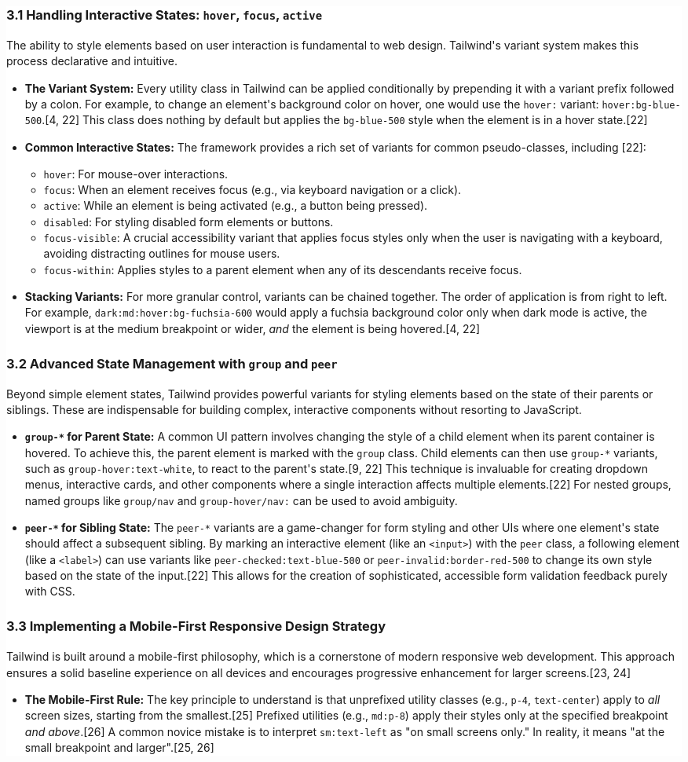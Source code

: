 ### 3.1 Handling Interactive States: `hover`, `focus`, `active`

The ability to style elements based on user interaction is fundamental to web design. Tailwind's variant system makes this process declarative and intuitive.

* **The Variant System:** Every utility class in Tailwind can be applied conditionally by prepending it with a variant prefix followed by a colon. For example, to change an element's background color on hover, one would use the `hover:` variant: `hover:bg-blue-500`.[4, 22] This class does nothing by default but applies the `bg-blue-500` style when the element is in a hover state.[22]

* **Common Interactive States:** The framework provides a rich set of variants for common pseudo-classes, including [22]:
    * `hover`: For mouse-over interactions.
    * `focus`: When an element receives focus (e.g., via keyboard navigation or a click).
    * `active`: While an element is being activated (e.g., a button being pressed).
    * `disabled`: For styling disabled form elements or buttons.
    * `focus-visible`: A crucial accessibility variant that applies focus styles only when the user is navigating with a keyboard, avoiding distracting outlines for mouse users.
    * `focus-within`: Applies styles to a parent element when any of its descendants receive focus.

* **Stacking Variants:** For more granular control, variants can be chained together. The order of application is from right to left. For example, `dark:md:hover:bg-fuchsia-600` would apply a fuchsia background color only when dark mode is active, the viewport is at the medium breakpoint or wider, *and* the element is being hovered.[4, 22]

### 3.2 Advanced State Management with `group` and `peer`

Beyond simple element states, Tailwind provides powerful variants for styling elements based on the state of their parents or siblings. These are indispensable for building complex, interactive components without resorting to JavaScript.

* **`group-*` for Parent State:** A common UI pattern involves changing the style of a child element when its parent container is hovered. To achieve this, the parent element is marked with the `group` class. Child elements can then use `group-*` variants, such as `group-hover:text-white`, to react to the parent's state.[9, 22] This technique is invaluable for creating dropdown menus, interactive cards, and other components where a single interaction affects multiple elements.[22] For nested groups, named groups like `group/nav` and `group-hover/nav:` can be used to avoid ambiguity.

* **`peer-*` for Sibling State:** The `peer-*` variants are a game-changer for form styling and other UIs where one element's state should affect a subsequent sibling. By marking an interactive element (like an `<input>`) with the `peer` class, a following element (like a `<label>`) can use variants like `peer-checked:text-blue-500` or `peer-invalid:border-red-500` to change its own style based on the state of the input.[22] This allows for the creation of sophisticated, accessible form validation feedback purely with CSS.

### 3.3 Implementing a Mobile-First Responsive Design Strategy

Tailwind is built around a mobile-first philosophy, which is a cornerstone of modern responsive web development. This approach ensures a solid baseline experience on all devices and encourages progressive enhancement for larger screens.[23, 24]

* **The Mobile-First Rule:** The key principle to understand is that unprefixed utility classes (e.g., `p-4`, `text-center`) apply to *all* screen sizes, starting from the smallest.[25] Prefixed utilities (e.g., `md:p-8`) apply their styles only at the specified breakpoint *and above*.[26] A common novice mistake is to interpret `sm:text-left` as "on small screens only." In reality, it means "at the small breakpoint and larger".[25, 26]
